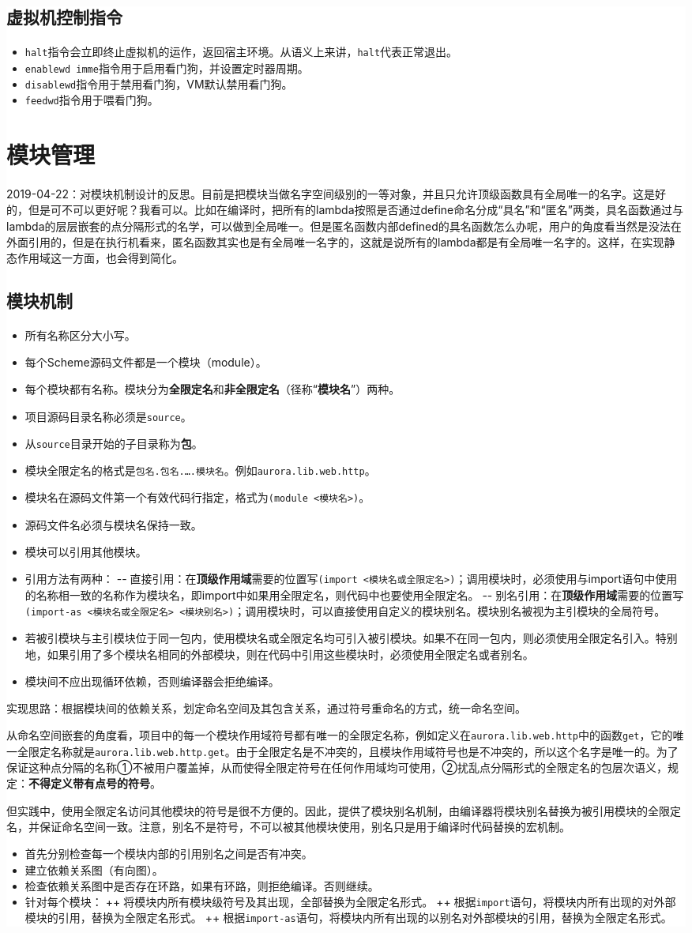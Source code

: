 ## 虚拟机控制指令

- `halt`指令会立即终止虚拟机的运作，返回宿主环境。从语义上来讲，`halt`代表正常退出。
- `enablewd imme`指令用于启用看门狗，并设置定时器周期。
- `disablewd`指令用于禁用看门狗，VM默认禁用看门狗。
- `feedwd`指令用于喂看门狗。






# 模块管理

2019-04-22：对模块机制设计的反思。目前是把模块当做名字空间级别的一等对象，并且只允许顶级函数具有全局唯一的名字。这是好的，但是可不可以更好呢？我看可以。比如在编译时，把所有的lambda按照是否通过define命名分成“具名”和“匿名”两类，具名函数通过与lambda的层层嵌套的点分隔形式的名学，可以做到全局唯一。但是匿名函数内部defined的具名函数怎么办呢，用户的角度看当然是没法在外面引用的，但是在执行机看来，匿名函数其实也是有全局唯一名字的，这就是说所有的lambda都是有全局唯一名字的。这样，在实现静态作用域这一方面，也会得到简化。

## 模块机制

- 所有名称区分大小写。
- 每个Scheme源码文件都是一个模块（module）。
- 每个模块都有名称。模块分为**全限定名**和**非全限定名**（径称“**模块名**”）两种。
- 项目源码目录名称必须是`source`。
- 从`source`目录开始的子目录称为**包**。
- 模块全限定名的格式是`包名.包名.….模块名`。例如`aurora.lib.web.http`。
- 模块名在源码文件第一个有效代码行指定，格式为`(module <模块名>)`。
- 源码文件名必须与模块名保持一致。

- 模块可以引用其他模块。
- 引用方法有两种：
-- 直接引用：在**顶级作用域**需要的位置写`(import <模块名或全限定名>)`；调用模块时，必须使用与import语句中使用的名称相一致的名称作为模块名，即import中如果用全限定名，则代码中也要使用全限定名。
-- 别名引用：在**顶级作用域**需要的位置写`(import-as <模块名或全限定名> <模块别名>)`；调用模块时，可以直接使用自定义的模块别名。模块别名被视为主引模块的全局符号。
- 若被引模块与主引模块位于同一包内，使用模块名或全限定名均可引入被引模块。如果不在同一包内，则必须使用全限定名引入。特别地，如果引用了多个模块名相同的外部模块，则在代码中引用这些模块时，必须使用全限定名或者别名。
- 模块间不应出现循环依赖，否则编译器会拒绝编译。

实现思路：根据模块间的依赖关系，划定命名空间及其包含关系，通过符号重命名的方式，统一命名空间。

从命名空间嵌套的角度看，项目中的每一个模块作用域符号都有唯一的全限定名称，例如定义在`aurora.lib.web.http`中的函数`get`，它的唯一全限定名称就是`aurora.lib.web.http.get`。由于全限定名是不冲突的，且模块作用域符号也是不冲突的，所以这个名字是唯一的。为了保证这种点分隔的名称①不被用户覆盖掉，从而使得全限定符号在任何作用域均可使用，②扰乱点分隔形式的全限定名的包层次语义，规定：**不得定义带有点号的符号**。

但实践中，使用全限定名访问其他模块的符号是很不方便的。因此，提供了模块别名机制，由编译器将模块别名替换为被引用模块的全限定名，并保证命名空间一致。注意，别名不是符号，不可以被其他模块使用，别名只是用于编译时代码替换的宏机制。

+ 首先分别检查每一个模块内部的引用别名之间是否有冲突。
+ 建立依赖关系图（有向图）。
+ 检查依赖关系图中是否存在环路，如果有环路，则拒绝编译。否则继续。
+ 针对每个模块：
++ 将模块内所有模块级符号及其出现，全部替换为全限定名形式。
++ 根据`import`语句，将模块内所有出现的对外部模块的引用，替换为全限定名形式。
++ 根据`import-as`语句，将模块内所有出现的以别名对外部模块的引用，替换为全限定名形式。
